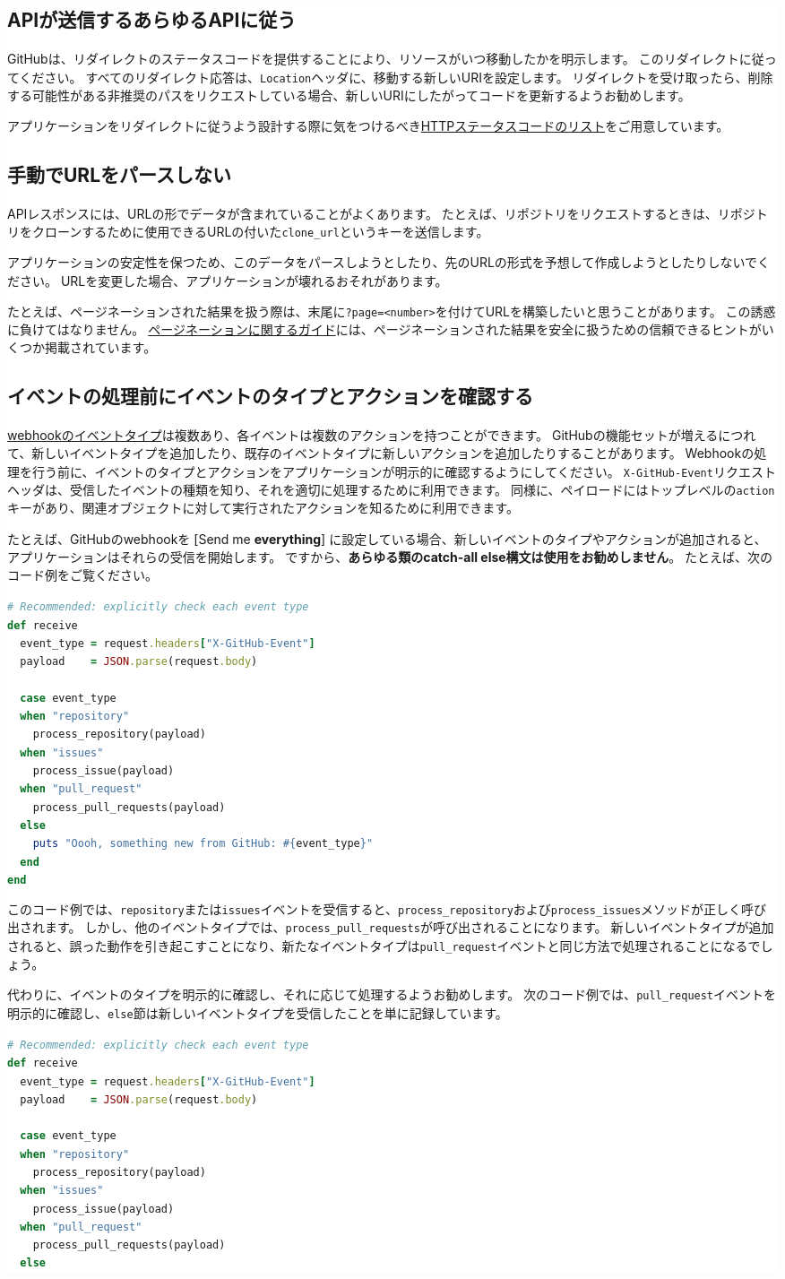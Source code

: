 ## APIが送信するあらゆるAPIに従う

GitHubは、リダイレクトのステータスコードを提供することにより、リソースがいつ移動したかを明示します。 このリダイレクトに従ってください。 すべてのリダイレクト応答は、`Location`ヘッダに、移動する新しいURIを設定します。 リダイレクトを受け取ったら、削除する可能性がある非推奨のパスをリクエストしている場合、新しいURIにしたがってコードを更新するようお勧めします。

アプリケーションをリダイレクトに従うよう設計する際に気をつけるべき[HTTPステータスコードのリスト](/rest#http-redirects)をご用意しています。

## 手動でURLをパースしない

APIレスポンスには、URLの形でデータが含まれていることがよくあります。 たとえば、リポジトリをリクエストするときは、リポジトリをクローンするために使用できるURLの付いた`clone_url`というキーを送信します。

アプリケーションの安定性を保つため、このデータをパースしようとしたり、先のURLの形式を予想して作成しようとしたりしないでください。 URLを変更した場合、アプリケーションが壊れるおそれがあります。

たとえば、ページネーションされた結果を扱う際は、末尾に`?page=<number>`を付けてURLを構築したいと思うことがあります。 この誘惑に負けてはなりません。 [ページネーションに関するガイド](/guides/traversing-with-pagination)には、ページネーションされた結果を安全に扱うための信頼できるヒントがいくつか掲載されています。

## イベントの処理前にイベントのタイプとアクションを確認する

[webhookのイベントタイプ][event-types]は複数あり、各イベントは複数のアクションを持つことができます。 GitHubの機能セットが増えるにつれて、新しいイベントタイプを追加したり、既存のイベントタイプに新しいアクションを追加したりすることがあります。 Webhookの処理を行う前に、イベントのタイプとアクションをアプリケーションが明示的に確認するようにしてください。 `X-GitHub-Event`リクエストヘッダは、受信したイベントの種類を知り、それを適切に処理するために利用できます。 同様に、ペイロードにはトップレベルの`action`キーがあり、関連オブジェクトに対して実行されたアクションを知るために利用できます。

たとえば、GitHubのwebhookを [Send me **everything**] に設定している場合、新しいイベントのタイプやアクションが追加されると、アプリケーションはそれらの受信を開始します。 ですから、**あらゆる類のcatch-all else構文は使用をお勧めしません**。 たとえば、次のコード例をご覧ください。

```ruby
# Recommended: explicitly check each event type
def receive
  event_type = request.headers["X-GitHub-Event"]
  payload    = JSON.parse(request.body)

  case event_type
  when "repository"
    process_repository(payload)
  when "issues"
    process_issue(payload)
  when "pull_request"
    process_pull_requests(payload)
  else
    puts "Oooh, something new from GitHub: #{event_type}"
  end
end
```

このコード例では、`repository`または`issues`イベントを受信すると、`process_repository`および`process_issues`メソッドが正しく呼び出されます。 しかし、他のイベントタイプでは、`process_pull_requests`が呼び出されることになります。 新しいイベントタイプが追加されると、誤った動作を引き起こすことになり、新たなイベントタイプは`pull_request`イベントと同じ方法で処理されることになるでしょう。

代わりに、イベントのタイプを明示的に確認し、それに応じて処理するようお勧めします。 次のコード例では、`pull_request`イベントを明示的に確認し、`else`節は新しいイベントタイプを受信したことを単に記録しています。

```ruby
# Recommended: explicitly check each event type
def receive
  event_type = request.headers["X-GitHub-Event"]
  payload    = JSON.parse(request.body)

  case event_type
  when "repository"
    process_repository(payload)
  when "issues"
    process_issue(payload)
  when "pull_request"
    process_pull_requests(payload)
  else
```

[event-types]: /webhooks/event-payloads
[event-types]: /webhooks/event-payloads